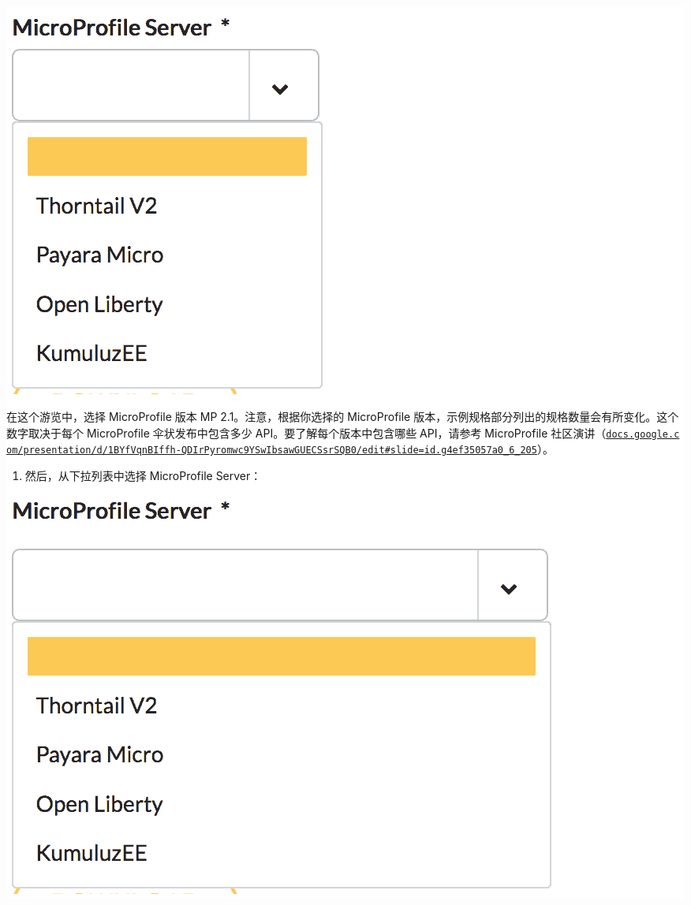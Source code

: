![](img/1331ec98-e279-496c-ac0a-801886cbfb85.png)

在这个游览中，选择 MicroProfile 版本 MP 2.1。注意，根据你选择的 MicroProfile 版本，示例规格部分列出的规格数量会有所变化。这个数字取决于每个 MicroProfile 伞状发布中包含多少 API。要了解每个版本中包含哪些 API，请参考 MicroProfile 社区演讲（[`docs.google.com/presentation/d/1BYfVqnBIffh-QDIrPyromwc9YSwIbsawGUECSsrSQB0/edit#slide=id.g4ef35057a0_6_205`](https://docs.google.com/presentation/d/1BYfVqnBIffh-QDIrPyromwc9YSwIbsawGUECSsrSQB0/edit#slide=id.g4ef35057a0_6_205)）。

1.  然后，从下拉列表中选择 MicroProfile Server：

![](img/c101fb03-4a50-4586-898c-c49210885448.png)

